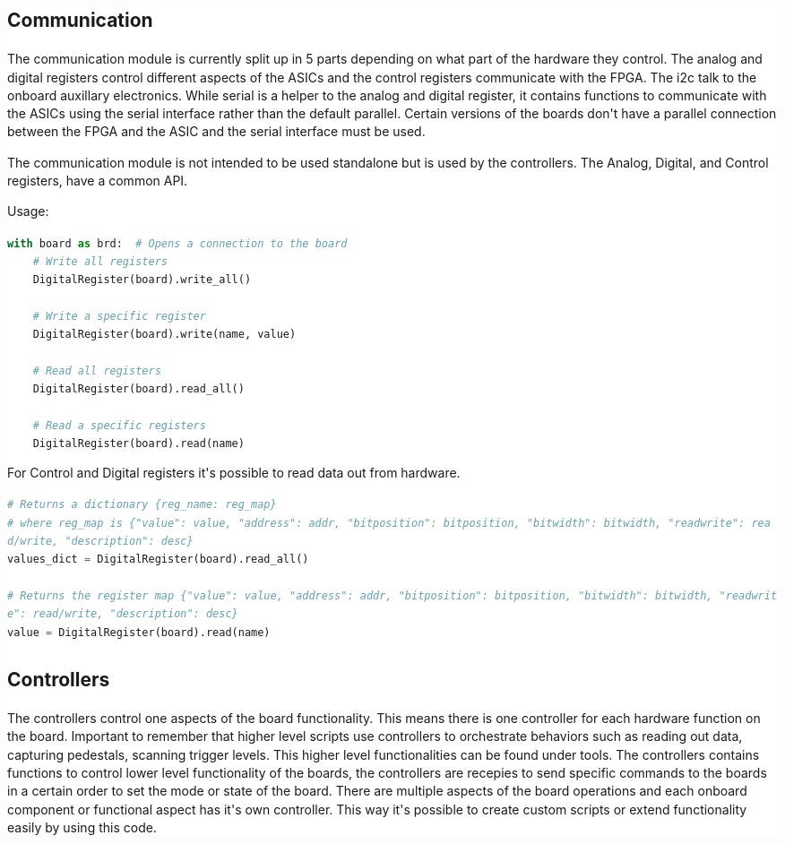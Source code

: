 
## Communication

The communication module is currently split up in 5 parts depending on what part of the hardware they control. The analog and digital registers control different aspects of the ASICs and the control registers communicate with the FPGA. The i2c talk to the onboard auxillary electronics. While serial is a helper to the analog and digital register, it contains functions to communicate with the ASICs using the serial interface rather than the default parallel. Certain versions of the boards don't have a parallel connection between the FPGA and the ASIC and the serial interface must be used.

The communication module is not intended to be used standalone but is used by the controllers.
The Analog, Digital, and Control registers, have a common API.

Usage:

```py
with board as brd:  # Opens a connection to the board
    # Write all registers
    DigitalRegister(board).write_all()

    # Write a specific register
    DigitalRegister(board).write(name, value)

    # Read all registers
    DigitalRegister(board).read_all()

    # Read a specific registers
    DigitalRegister(board).read(name)
```

For Control and Digital registers it's possible to read data out from hardware.

```py
# Returns a dictionary {reg_name: reg_map}
# where reg_map is {"value": value, "address": addr, "bitposition": bitposition, "bitwidth": bitwidth, "readwrite": read/write, "description": desc}
values_dict = DigitalRegister(board).read_all()

# Returns the register map {"value": value, "address": addr, "bitposition": bitposition, "bitwidth": bitwidth, "readwrite": read/write, "description": desc}
value = DigitalRegister(board).read(name)
```

## Controllers

The controllers control one aspects of the board functionality. This means there is one controller for each hardware function on the board.
Important to remember that higher level scripts use controllers to orchestrate behaviors such as reading out data, capturing pedestals, scanning trigger levels. This higher level functionalities can be found under tools.
The controllers contains functions to control lower level functionality of the boards, the controllers are recepies to send specific commands to the boards in a certain order to set the mode or state of the board.
There are multiple aspects of the board operations and each onboard component or functional aspect has it's own controller. This way it's possible to create custom scripts or extend functionality easily by using this code.
